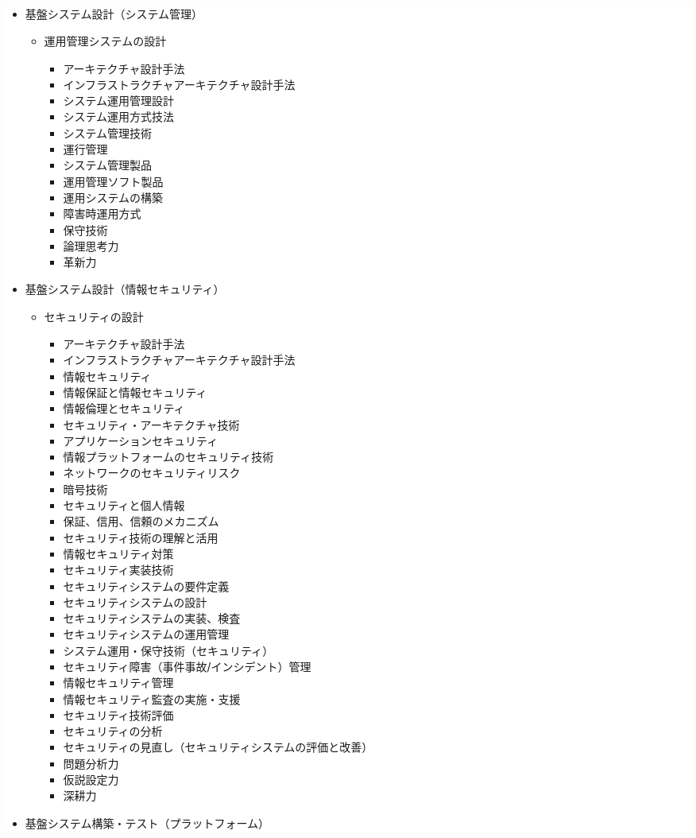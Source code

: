 - 基盤システム設計（システム管理）

	- 運用管理システムの設計

		- アーキテクチャ設計手法
		- インフラストラクチャアーキテクチャ設計手法
		- システム運用管理設計
		- システム運用方式技法
		- システム管理技術
		- 運行管理
		- システム管理製品
		- 運用管理ソフト製品
		- 運用システムの構築
		- 障害時運用方式
		- 保守技術
		- 論理思考力
		- 革新力

- 基盤システム設計（情報セキュリティ）

	- セキュリティの設計

		- アーキテクチャ設計手法
		- インフラストラクチャアーキテクチャ設計手法
		- 情報セキュリティ
		- 情報保証と情報セキュリティ
		- 情報倫理とセキュリティ
		- セキュリティ・アーキテクチャ技術
		- アプリケーションセキュリティ
		- 情報プラットフォームのセキュリティ技術
		- ネットワークのセキュリティリスク
		- 暗号技術
		- セキュリティと個人情報
		- 保証、信用、信頼のメカニズム
		- セキュリティ技術の理解と活用
		- 情報セキュリティ対策
		- セキュリティ実装技術
		- セキュリティシステムの要件定義
		- セキュリティシステムの設計
		- セキュリティシステムの実装、検査
		- セキュリティシステムの運用管理
		- システム運用・保守技術（セキュリティ）
		- セキュリティ障害（事件事故/インシデント）管理
		- 情報セキュリティ管理
		- 情報セキュリティ監査の実施・支援
		- セキュリティ技術評価
		- セキュリティの分析
		- セキュリティの見直し（セキュリティシステムの評価と改善）
		- 問題分析力
		- 仮説設定力
		- 深耕力

- 基盤システム構築・テスト（プラットフォーム）
